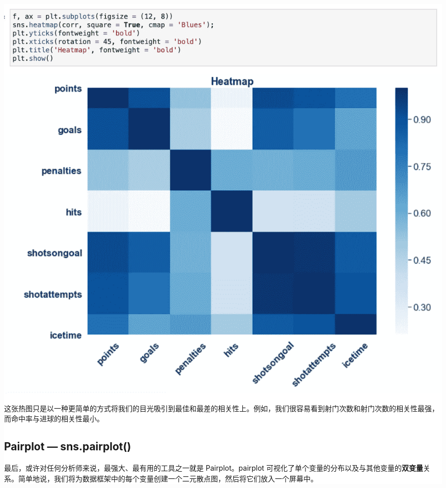 ![](img/661ed6f4016db991ec135062e15c6662.png)![](img/d7e2e12ef13d0d99bbb042dedcc026e3.png)

这张热图只是以一种更简单的方式将我们的目光吸引到最佳和最差的相关性上。例如，我们很容易看到射门次数和射门次数的相关性最强，而命中率与进球的相关性最小。

## Pairplot — sns.pairplot()

最后，或许对任何分析师来说，最强大、最有用的工具之一就是 Pairplot。pairplot 可视化了单个变量的分布以及与其他变量的**双变量**关系。简单地说，我们将为数据框架中的每个变量创建一个二元散点图，然后将它们放入一个屏幕中。
